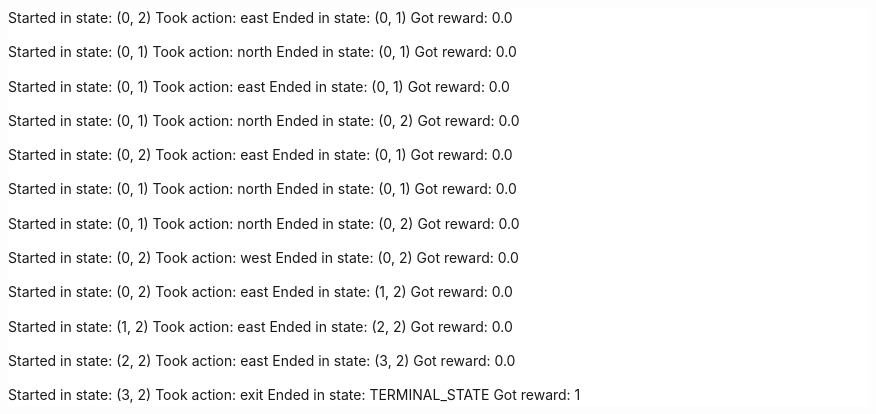 Started in state: (0, 2)
Took action: east
Ended in state: (0, 1)
Got reward: 0.0

Started in state: (0, 1)
Took action: north
Ended in state: (0, 1)
Got reward: 0.0

Started in state: (0, 1)
Took action: east
Ended in state: (0, 1)
Got reward: 0.0

Started in state: (0, 1)
Took action: north
Ended in state: (0, 2)
Got reward: 0.0

Started in state: (0, 2)
Took action: east
Ended in state: (0, 1)
Got reward: 0.0

Started in state: (0, 1)
Took action: north
Ended in state: (0, 1)
Got reward: 0.0

Started in state: (0, 1)
Took action: north
Ended in state: (0, 2)
Got reward: 0.0

Started in state: (0, 2)
Took action: west
Ended in state: (0, 2)
Got reward: 0.0

Started in state: (0, 2)
Took action: east
Ended in state: (1, 2)
Got reward: 0.0

Started in state: (1, 2)
Took action: east
Ended in state: (2, 2)
Got reward: 0.0

Started in state: (2, 2)
Took action: east
Ended in state: (3, 2)
Got reward: 0.0

Started in state: (3, 2)
Took action: exit
Ended in state: TERMINAL_STATE
Got reward: 1
